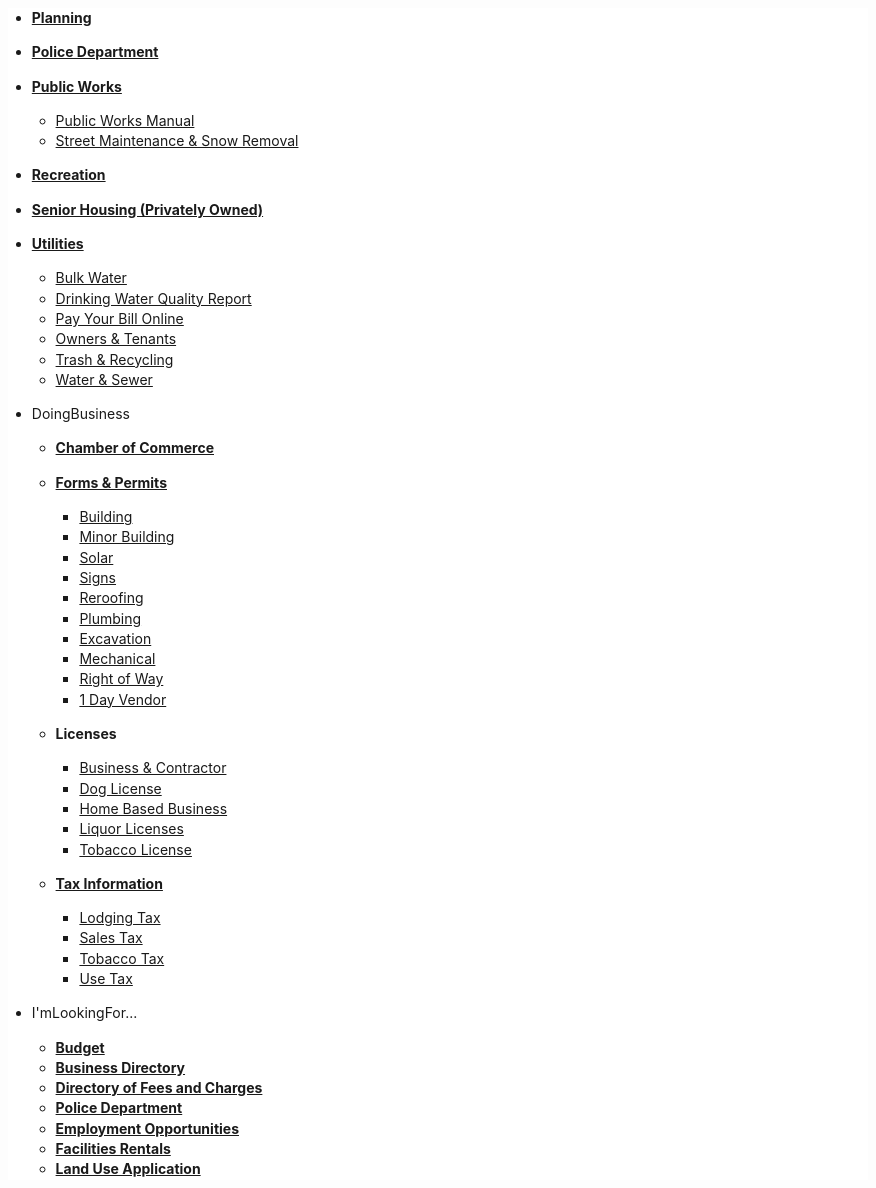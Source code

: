   
  
  - [**Planning**](https://www.newcastlecolorado.org/node/133)
  - [**Police Department**](https://www.newcastlecolorado.org/node/141)
  - [**Public Works**](https://www.newcastlecolorado.org/node/149)
    
    - [Public Works Manual](https://www.newcastlecolorado.org/node/1692)
    - [Street Maintenance &amp; Snow Removal](https://www.newcastlecolorado.org/node/1628)
  - [**Recreation**](https://newcastlerec.com/home "(opens in a new window)")
  - [**Senior Housing (Privately Owned)**](https://crhdc.org/Services/Rentals "(opens in a new window)")
  - [**Utilities**](https://www.newcastlecolorado.org/node/1344)
    
    - [Bulk Water](https://www.newcastlecolorado.org/node/7321)
    - [Drinking Water Quality Report](https://www.newcastlecolorado.org/node/1723)
    - [Pay Your Bill Online](https://www.xpressbillpay.com/ "(opens in a new window)")
    - [Owners &amp; Tenants](https://www.newcastlecolorado.org/node/7801)
    - [Trash &amp; Recycling](https://www.newcastlecolorado.org/node/7451)
    - [Water &amp; Sewer](https://www.newcastlecolorado.org/node/7441)
  
  
- DoingBusiness
  
  - [**Chamber of Commerce**](https://www.newcastlechamber.org "(opens in a new window)")
  - [**Forms &amp; Permits**](https://www.newcastlecolorado.org/forms)
    
    - [Building](https://www.newcastlecolorado.org/node/86)
    - [Minor Building](https://www.newcastlecolorado.org/media/3626)
    - [Solar](https://www.newcastlecolorado.org/node/8521)
    - [Signs](https://www.newcastlecolorado.org/media/3601)
    - [Reroofing](https://www.newcastlecolorado.org/media/3626)
    - [Plumbing](https://www.newcastlecolorado.org/media/3636)
    - [Excavation](https://www.newcastlecolorado.org/node/1391)
    - [Mechanical](https://www.newcastlecolorado.org/media/2316)
    - [Right of Way](https://www.newcastlecolorado.org/media/2316)
    - [1 Day Vendor](https://www.newcastlecolorado.org/media/1906)
  
  
  
  - **Licenses**
    
    - [Business &amp; Contractor](https://www.newcastlecolorado.org/node/1392)
    - [Dog License](https://www.newcastlecolorado.org/node/5671)
    - [Home Based Business](https://www.newcastlecolorado.org/node/1510)
    - [Liquor Licenses](https://www.newcastlecolorado.org/node/1512)
    - [Tobacco License](https://www.newcastlecolorado.org/node/5691)
  - [**Tax Information**](https://www.newcastlecolorado.org/node/1513)
    
    - [Lodging Tax](https://www.newcastlecolorado.org/node/1513)
    - [Sales Tax](https://www.newcastlecolorado.org/node/1513)
    - [Tobacco Tax](https://www.newcastlecolorado.org/node/1513)
    - [Use Tax](https://www.newcastlecolorado.org/node/1513)
  
  
  
  
- I'mLookingFor...
  
  - [**Budget**](https://www.newcastlecolorado.org/node/1401)
  - [**Business Directory**](https://www.newcastlecolorado.org/node/7271)
  - [**Directory of Fees and Charges**](https://www.newcastlecolorado.org/node/92)
  - [**Police Department**](https://www.newcastlecolorado.org/node/141)
  - [**Employment Opportunities**](https://www.newcastlecolorado.org/node/110)
  - [**Facilities Rentals**](https://newcastlerec.com/facility-search "(opens in a new window)")
  - [**Land Use Application**](https://www.newcastlecolorado.org/node/133)
  